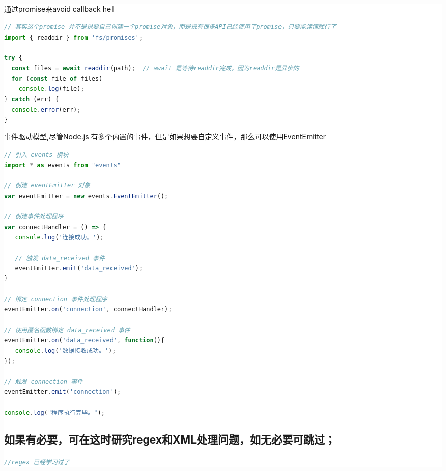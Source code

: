 通过promise来avoid callback hell

```javascript
// 其实这个promise 并不是说要自己创建一个promise对象，而是说有很多API已经使用了promise，只要能读懂就行了
import { readdir } from 'fs/promises';

try {
  const files = await readdir(path);  // await 是等待readdir完成，因为readdir是异步的
  for (const file of files)
    console.log(file);
} catch (err) {
  console.error(err);
}


```

事件驱动模型,尽管Node.js 有多个内置的事件，但是如果想要自定义事件，那么可以使用EventEmitter

```javascript
// 引入 events 模块
import * as events from "events"

// 创建 eventEmitter 对象
var eventEmitter = new events.EventEmitter();
 
// 创建事件处理程序
var connectHandler = () => {
   console.log('连接成功。');
  
   // 触发 data_received 事件 
   eventEmitter.emit('data_received');
}
 
// 绑定 connection 事件处理程序
eventEmitter.on('connection', connectHandler);
 
// 使用匿名函数绑定 data_received 事件
eventEmitter.on('data_received', function(){
   console.log('数据接收成功。');
});
 
// 触发 connection 事件 
eventEmitter.emit('connection');
 
console.log("程序执行完毕。");
```


## 如果有必要，可在这时研究regex和XML处理问题，如无必要可跳过；

```javascript
//regex 已经学习过了
```
